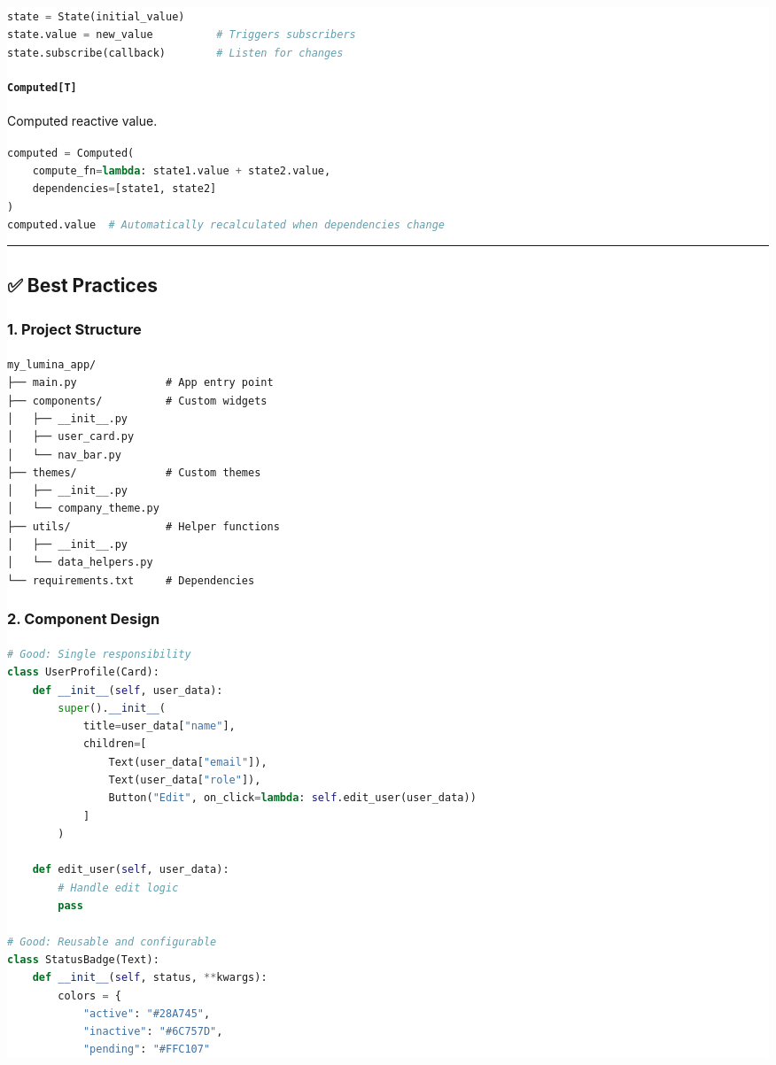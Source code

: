 ```python
state = State(initial_value)
state.value = new_value          # Triggers subscribers
state.subscribe(callback)        # Listen for changes
```

#### `Computed[T]`
Computed reactive value.

```python
computed = Computed(
    compute_fn=lambda: state1.value + state2.value,
    dependencies=[state1, state2]
)
computed.value  # Automatically recalculated when dependencies change
```

---

## ✅ Best Practices

### 1. **Project Structure**

```
my_lumina_app/
├── main.py              # App entry point
├── components/          # Custom widgets  
│   ├── __init__.py
│   ├── user_card.py
│   └── nav_bar.py
├── themes/              # Custom themes
│   ├── __init__.py
│   └── company_theme.py
├── utils/               # Helper functions
│   ├── __init__.py
│   └── data_helpers.py
└── requirements.txt     # Dependencies
```

### 2. **Component Design**

```python
# Good: Single responsibility
class UserProfile(Card):
    def __init__(self, user_data):
        super().__init__(
            title=user_data["name"],
            children=[
                Text(user_data["email"]),
                Text(user_data["role"]),
                Button("Edit", on_click=lambda: self.edit_user(user_data))
            ]
        )
    
    def edit_user(self, user_data):
        # Handle edit logic
        pass

# Good: Reusable and configurable
class StatusBadge(Text):
    def __init__(self, status, **kwargs):
        colors = {
            "active": "#28A745",
            "inactive": "#6C757D", 
            "pending": "#FFC107"
```
